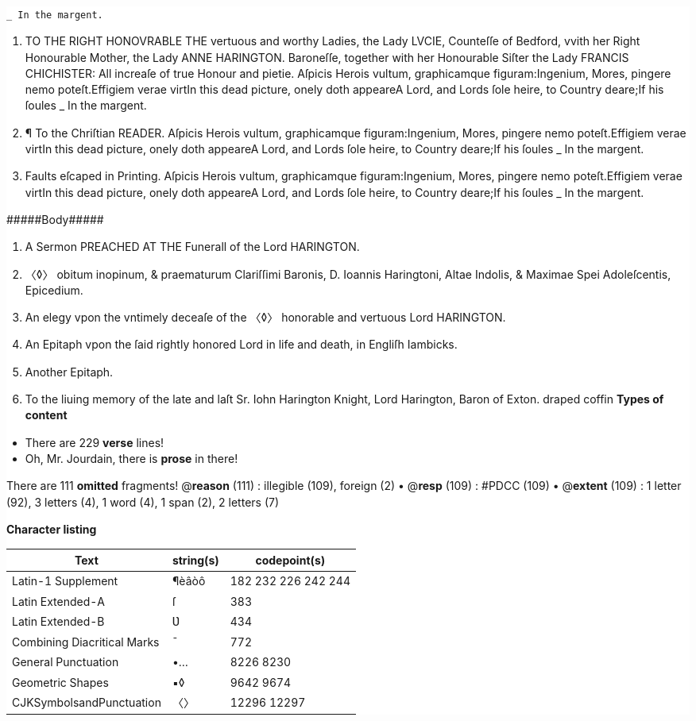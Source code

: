     _ In the margent.

1. TO THE RIGHT HONOVRABLE THE vertuous and worthy Ladies, the Lady LVCIE, Counteſſe of Bedford, vvith her Right Honourable Mother, the Lady ANNE HARINGTON. Baroneſſe, together with her Honourable Siſter the Lady FRANCIS CHICHISTER: All increaſe of true Honour and pietie.
Aſpicis Herois vultum, graphicamque figuram:Ingenium, Mores, pingere nemo poteſt.Effigiem verae virtIn this dead picture, onely doth appeareA Lord, and Lords ſole heire, to Country deare;If his ſoules
    _ In the margent.

1. ¶ To the Chriſtian READER.
Aſpicis Herois vultum, graphicamque figuram:Ingenium, Mores, pingere nemo poteſt.Effigiem verae virtIn this dead picture, onely doth appeareA Lord, and Lords ſole heire, to Country deare;If his ſoules
    _ In the margent.

1. Faults eſcaped in Printing.
Aſpicis Herois vultum, graphicamque figuram:Ingenium, Mores, pingere nemo poteſt.Effigiem verae virtIn this dead picture, onely doth appeareA Lord, and Lords ſole heire, to Country deare;If his ſoules
    _ In the margent.

#####Body#####

1. A Sermon PREACHED AT THE Funerall of the Lord HARINGTON.

1. 〈◊〉 obitum inopinum, & praematurum Clariſſimi Baronis, D. Ioannis Haringtoni, Altae Indolis, & Maximae Spei Adoleſcentis, Epicedium.

1. An elegy vpon the vntimely deceaſe of the 〈◊〉 honorable and vertuous Lord HARINGTON.

1. An Epitaph vpon the ſaid rightly honored Lord in life and death, in Engliſh Iambicks.

1. Another Epitaph.

1. To the liuing memory of the late and laſt Sr. Iohn Harington Knight, Lord Harington, Baron of Exton.
draped coffin
**Types of content**

  * There are 229 **verse** lines!
  * Oh, Mr. Jourdain, there is **prose** in there!

There are 111 **omitted** fragments! 
 @__reason__ (111) : illegible (109), foreign (2)  •  @__resp__ (109) : #PDCC (109)  •  @__extent__ (109) : 1 letter (92), 3 letters (4), 1 word (4), 1 span (2), 2 letters (7)

**Character listing**


|Text|string(s)|codepoint(s)|
|---|---|---|
|Latin-1 Supplement|¶èâòô|182 232 226 242 244|
|Latin Extended-A|ſ|383|
|Latin Extended-B|Ʋ|434|
|Combining             Diacritical Marks|̄|772|
|General Punctuation|•…|8226 8230|
|Geometric Shapes|▪◊|9642 9674|
|CJKSymbolsandPunctuation|〈〉|12296 12297|
